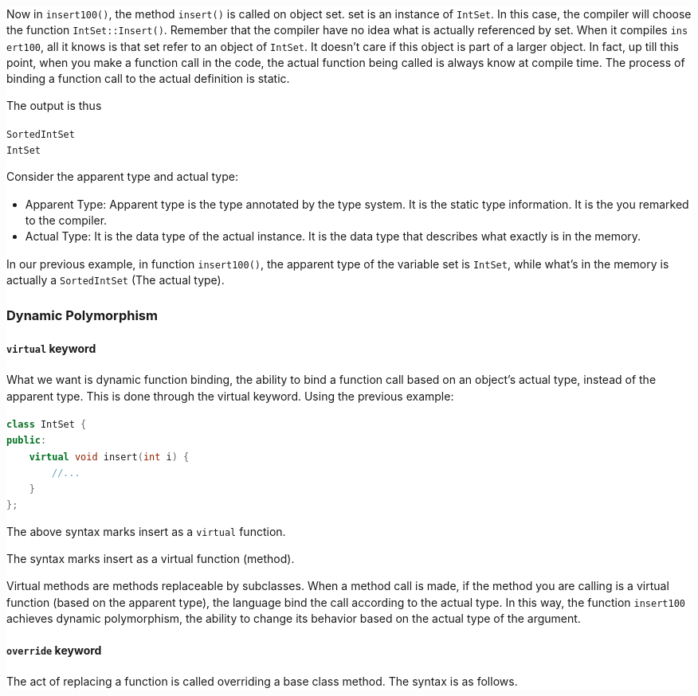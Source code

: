 ```c++
```

Now in `insert100()`, the method `insert()` is called on object set. set is an instance of `IntSet`. In this case, the compiler will choose the function `IntSet::Insert()`. Remember that the compiler have no idea what is actually referenced by set. When it compiles `insert100`, all it knows is that set refer to an object of `IntSet`. It doesn’t care if this object is part of a larger object. In fact, up till this point, when you make a function call in the code, the actual function being called is always know at compile time. The process of binding a function call to the actual definition is static.

The output is thus

```c++
SortedIntSet
IntSet
```

Consider the apparent type and actual type:

- Apparent Type: Apparent type is the type annotated by the type system. It is the static type information. It is the you remarked to the compiler.
- Actual Type: It is the data type of the actual instance. It is the data type that describes what exactly is in the memory.

In our previous example, in function `insert100()`, the apparent type of the variable set is `IntSet`, while what’s in the memory is actually a `SortedIntSet` (The actual type).

### Dynamic Polymorphism

#### `virtual` keyword

What we want is dynamic function binding, the ability to bind a function call based on an object’s actual type, instead of the apparent type. This is done through the virtual keyword. Using the previous example:

```c++
class IntSet {
public:
	virtual void insert(int i) {
        //...
    }
};
```

The above syntax marks insert as a `virtual` function.

The syntax marks insert as a virtual function (method).

Virtual methods are methods replaceable by subclasses. When a method call is made, if the method you are calling is a virtual function (based on the apparent type), the language bind the call according to the actual type. In this way, the function `insert100` achieves dynamic polymorphism, the ability to change its behavior based on the actual type of the argument.

#### `override` keyword

The act of replacing a function is called overriding a base class method. The syntax is as follows.
